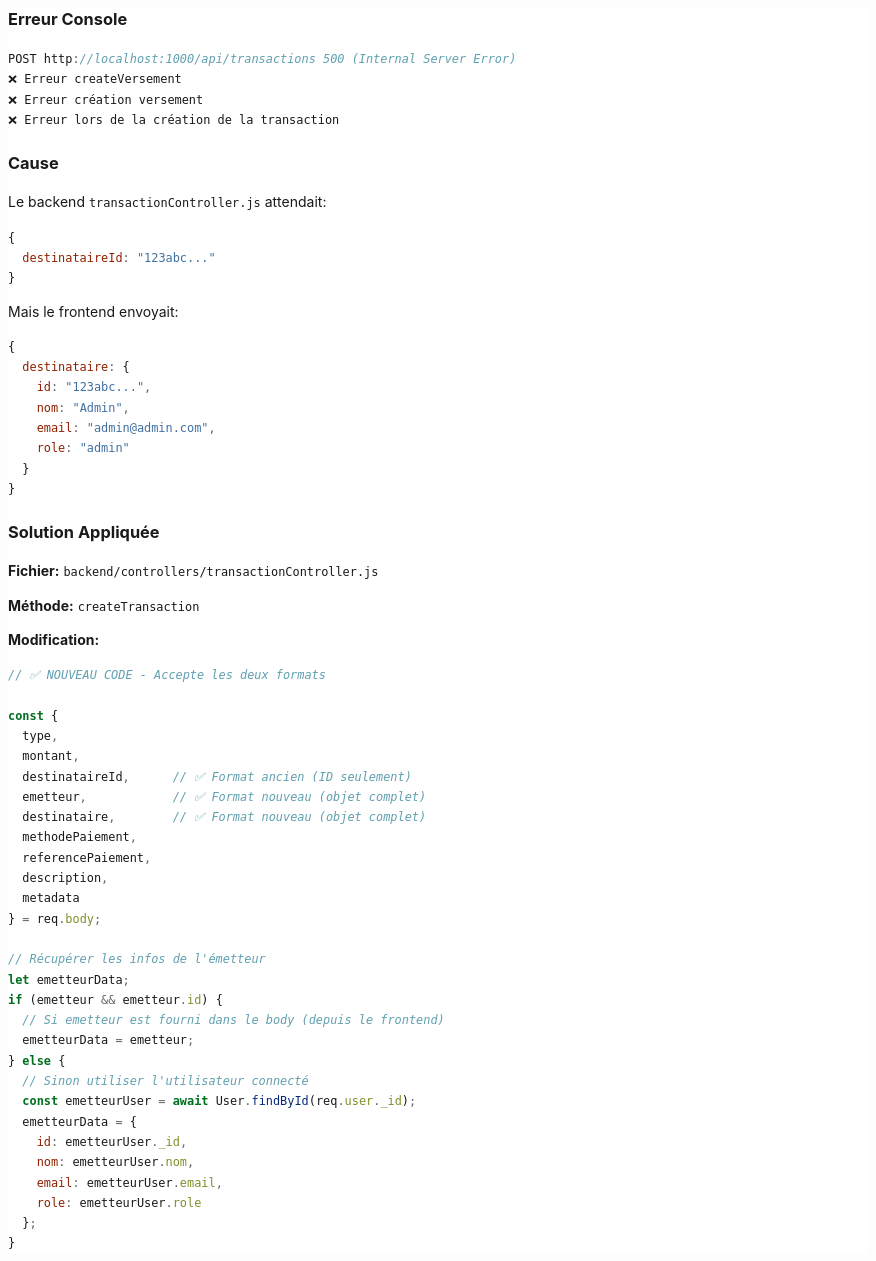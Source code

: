 ### Erreur Console
```javascript
POST http://localhost:1000/api/transactions 500 (Internal Server Error)
❌ Erreur createVersement
❌ Erreur création versement
❌ Erreur lors de la création de la transaction
```

### Cause
Le backend `transactionController.js` attendait:
```javascript
{ 
  destinataireId: "123abc..." 
}
```

Mais le frontend envoyait:
```javascript
{ 
  destinataire: { 
    id: "123abc...", 
    nom: "Admin", 
    email: "admin@admin.com",
    role: "admin" 
  } 
}
```

### Solution Appliquée

**Fichier:** `backend/controllers/transactionController.js`

**Méthode:** `createTransaction`

**Modification:**

```javascript
// ✅ NOUVEAU CODE - Accepte les deux formats

const {
  type,
  montant,
  destinataireId,      // ✅ Format ancien (ID seulement)
  emetteur,            // ✅ Format nouveau (objet complet)
  destinataire,        // ✅ Format nouveau (objet complet)
  methodePaiement,
  referencePaiement,
  description,
  metadata
} = req.body;

// Récupérer les infos de l'émetteur
let emetteurData;
if (emetteur && emetteur.id) {
  // Si emetteur est fourni dans le body (depuis le frontend)
  emetteurData = emetteur;
} else {
  // Sinon utiliser l'utilisateur connecté
  const emetteurUser = await User.findById(req.user._id);
  emetteurData = {
    id: emetteurUser._id,
    nom: emetteurUser.nom,
    email: emetteurUser.email,
    role: emetteurUser.role
  };
}
```